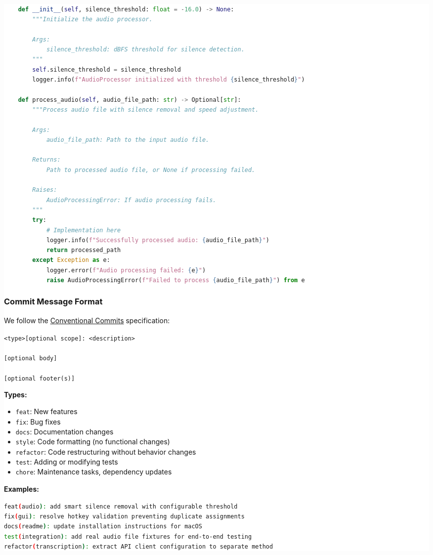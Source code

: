 ```python
    def __init__(self, silence_threshold: float = -16.0) -> None:
        """Initialize the audio processor.

        Args:
            silence_threshold: dBFS threshold for silence detection.
        """
        self.silence_threshold = silence_threshold
        logger.info(f"AudioProcessor initialized with threshold {silence_threshold}")

    def process_audio(self, audio_file_path: str) -> Optional[str]:
        """Process audio file with silence removal and speed adjustment.

        Args:
            audio_file_path: Path to the input audio file.

        Returns:
            Path to processed audio file, or None if processing failed.

        Raises:
            AudioProcessingError: If audio processing fails.
        """
        try:
            # Implementation here
            logger.info(f"Successfully processed audio: {audio_file_path}")
            return processed_path
        except Exception as e:
            logger.error(f"Audio processing failed: {e}")
            raise AudioProcessingError(f"Failed to process {audio_file_path}") from e
```

### Commit Message Format

We follow the [Conventional Commits](https://www.conventionalcommits.org/) specification:

```
<type>[optional scope]: <description>

[optional body]

[optional footer(s)]
```

**Types:**
- `feat`: New features
- `fix`: Bug fixes
- `docs`: Documentation changes
- `style`: Code formatting (no functional changes)
- `refactor`: Code restructuring without behavior changes
- `test`: Adding or modifying tests
- `chore`: Maintenance tasks, dependency updates

**Examples:**
```bash
feat(audio): add smart silence removal with configurable threshold
fix(gui): resolve hotkey validation preventing duplicate assignments
docs(readme): update installation instructions for macOS
test(integration): add real audio file fixtures for end-to-end testing
refactor(transcription): extract API client configuration to separate method
```
